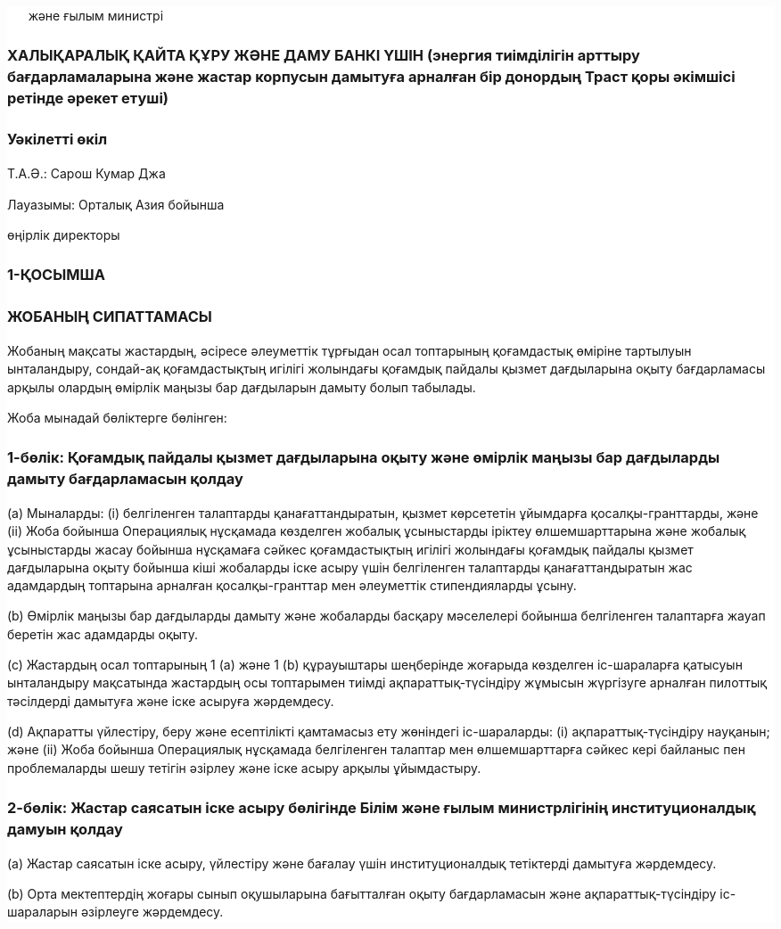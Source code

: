       және ғылым министрі

### ХАЛЫҚАРАЛЫҚ ҚАЙТА ҚҰРУ ЖӘНЕ ДАМУ БАНКI YШIН (энергия тиімділігін арттыру бағдарламаларына және жастар корпусын дамытуға арналған бір донордың Траст қоры әкімшісі ретінде әрекет етуші)

### Уәкiлеттi өкiл

Т.А.Ә.: Сарош Кумар Джа

Лауазымы: Орталық Азия бойынша

өңірлік директоры

### 1-ҚОСЫМША

### ЖОБАНЫҢ СИПАТТАМАСЫ

Жобаның мақсаты жастардың, әсіресе әлеуметтік тұрғыдан осал топтарының қоғамдастық өміріне тартылуын ынталандыру, сондай-ақ қоғамдастықтың игілігі жолындағы қоғамдық пайдалы қызмет дағдыларына оқыту бағдарламасы арқылы олардың өмірлік маңызы бар дағдыларын дамыту болып табылады.

Жоба мынадай бөліктерге бөлінген:

### 1-бөлік: Қоғамдық пайдалы қызмет дағдыларына оқыту және өмірлік маңызы бар дағдыларды дамыту бағдарламасын қолдау

(а) Мыналарды: (i) белгіленген талаптарды қанағаттандыратын, қызмет көрсететін ұйымдарға қосалқы-гранттарды, және (ii) Жоба бойынша Операциялық нұсқамада көзделген жобалық ұсыныстарды іріктеу өлшемшарттарына және жобалық ұсыныстарды жасау бойынша нұсқамаға сәйкес қоғамдастықтың игілігі жолындағы қоғамдық пайдалы қызмет дағдыларына оқыту бойынша кіші жобаларды іске асыру үшін белгіленген талаптарды қанағаттандыратын жас адамдардың топтарына арналған қосалқы-гранттар мен әлеуметтік стипендияларды ұсыну.

(b) Өмірлік маңызы бар дағдыларды дамыту және жобаларды басқару мәселелері бойынша белгіленген талаптарға жауап беретін жас адамдарды оқыту.

(с) Жастардың осал топтарының 1 (а) және 1 (b) құрауыштары шеңберінде жоғарыда көзделген іс-шараларға қатысуын ынталандыру мақсатында жастардың осы топтарымен тиімді ақпараттық-түсіндіру жұмысын жүргізуге арналған пилоттық тәсілдерді дамытуға және іске асыруға жәрдемдесу.

(d) Ақпаратты үйлестіру, беру және есептілікті қамтамасыз ету жөніндегі іс-шараларды: (і) ақпараттық-түсіндіру науқанын; және (ii) Жоба бойынша Операциялық нұсқамада белгіленген талаптар мен өлшемшарттарға сәйкес кері байланыс пен проблемаларды шешу тетігін әзірлеу және іске асыру арқылы ұйымдастыру.

### 2-бөлік: Жастар саясатын іске асыру бөлігінде Білім және ғылым министрлігінің институционалдық дамуын қолдау

(а) Жастар саясатын іске асыру, үйлестіру және бағалау үшін институционалдық тетіктерді дамытуға жәрдемдесу.

(b) Орта мектептердің жоғары сынып оқушыларына бағытталған оқыту бағдарламасын және ақпараттық-түсіндіру іс-шараларын әзірлеуге жәрдемдесу.
